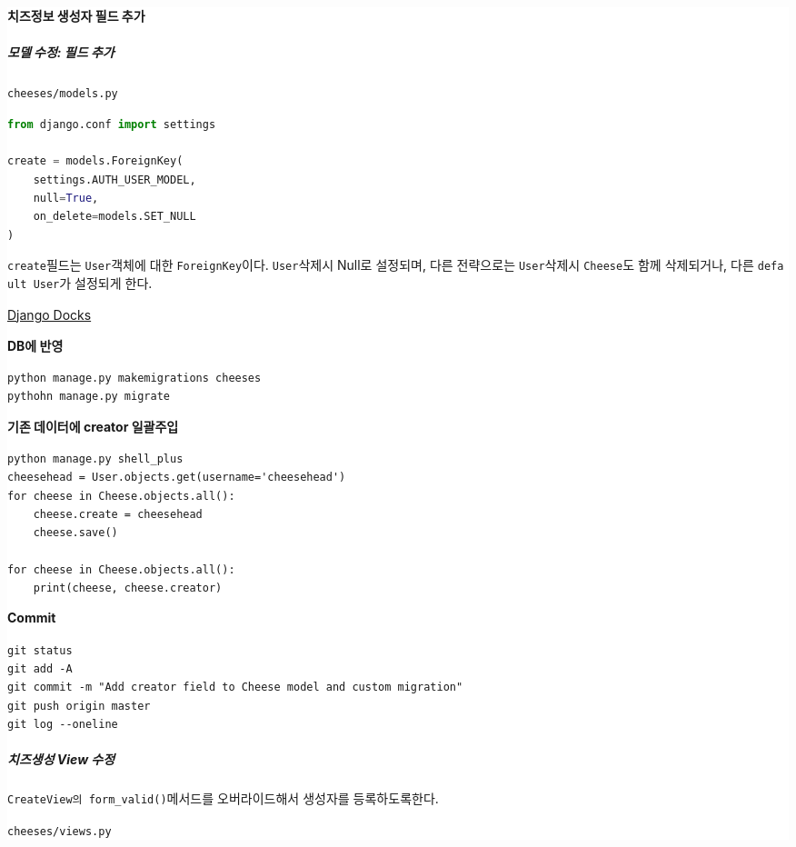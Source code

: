 

#### 치즈정보 생성자 필드 추가

##### 모델 수정: 필드 추가

`cheeses/models.py`

```python
from django.conf import settings

create = models.ForeignKey(
    settings.AUTH_USER_MODEL,
    null=True,
    on_delete=models.SET_NULL
)
```

`create`필드는 `User`객체에 대한 `ForeignKey`이다. `User`삭제시 Null로 설정되며, 다른 전략으로는 `User`삭제시 `Cheese`도 함께 삭제되거나, 다른 `default User`가 설정되게 한다.

[Django Docks](http://bit.ly/django-db-models-ForeignKey)

**DB에 반영**

```
python manage.py makemigrations cheeses
pythohn manage.py migrate
```

**기존 데이터에 creator 일괄주입**

```
python manage.py shell_plus
cheesehead = User.objects.get(username='cheesehead')
for cheese in Cheese.objects.all():
	cheese.create = cheesehead
	cheese.save()

for cheese in Cheese.objects.all():
	print(cheese, cheese.creator)
```

**Commit**

```
git status
git add -A
git commit -m "Add creator field to Cheese model and custom migration"
git push origin master
git log --oneline
```

##### 치즈생성 View 수정

`CreateView의 form_valid()`메서드를 오버라이드해서 생성자를 등록하도록한다.

`cheeses/views.py`
